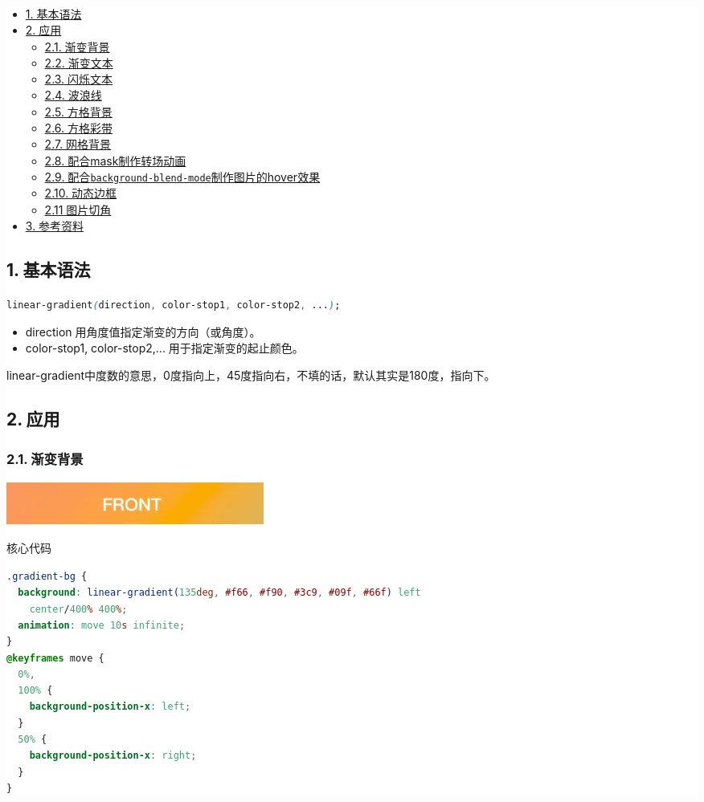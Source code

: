 - [1. 基本语法](#1-基本语法)
- [2. 应用](#2-应用)
  - [2.1. 渐变背景](#21-渐变背景)
  - [2.2. 渐变文本](#22-渐变文本)
  - [2.3. 闪烁文本](#23-闪烁文本)
  - [2.4. 波浪线](#24-波浪线)
  - [2.5. 方格背景](#25-方格背景)
  - [2.6. 方格彩带](#26-方格彩带)
  - [2.7. 网格背景](#27-网格背景)
  - [2.8. 配合mask制作转场动画](#28-配合mask制作转场动画)
  - [2.9. 配合`background-blend-mode`制作图片的hover效果](#29-配合background-blend-mode制作图片的hover效果)
  - [2.10. 动态边框](#210-动态边框)
  - [2.11 图片切角](#211-图片切角)
- [3. 参考资料](#3-参考资料)
## 1. 基本语法

```css
linear-gradient(direction, color-stop1, color-stop2, ...);
```
- direction	用角度值指定渐变的方向（或角度）。
- color-stop1, color-stop2,...	用于指定渐变的起止颜色。


linear-gradient中度数的意思，0度指向上，45度指向右，不填的话，默认其实是180度，指向下。


## 2. 应用

### 2.1. 渐变背景

![渐变背景](https://github.com/novlan1/more-css/raw/master/src/assets/img/linear-gra-demo.gif)

核心代码

```css
.gradient-bg {
  background: linear-gradient(135deg, #f66, #f90, #3c9, #09f, #66f) left
    center/400% 400%;
  animation: move 10s infinite;
}
@keyframes move {
  0%,
  100% {
    background-position-x: left;
  }
  50% {
    background-position-x: right;
  }
}
```
